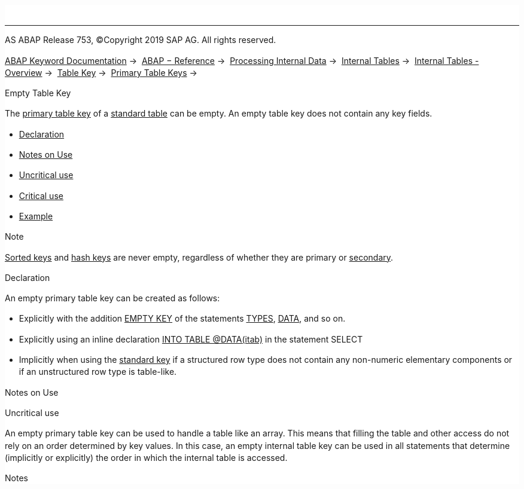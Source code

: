   

* * *

AS ABAP Release 753, ©Copyright 2019 SAP AG. All rights reserved.

[ABAP Keyword Documentation](javascript:call_link\('abenabap.htm'\)) →  [ABAP − Reference](javascript:call_link\('abenabap_reference.htm'\)) →  [Processing Internal Data](javascript:call_link\('abenabap_data_working.htm'\)) →  [Internal Tables](javascript:call_link\('abenitab.htm'\)) →  [Internal Tables - Overview](javascript:call_link\('abenitab_oview.htm'\)) →  [Table Key](javascript:call_link\('abenitab_key.htm'\)) →  [Primary Table Keys](javascript:call_link\('abenitab_key_primary.htm'\)) → 

Empty Table Key

The [primary table key](javascript:call_link\('abenprimary_table_key_glosry.htm'\) "Glossary Entry") of a [standard table](javascript:call_link\('abenstandard_table_glosry.htm'\) "Glossary Entry") can be empty. An empty table key does not contain any key fields.

-   [Declaration](#@@ITOC@@ABENITAB_EMPTY_KEY_1)

-   [Notes on Use](#@@ITOC@@ABENITAB_EMPTY_KEY_2)

-   [Uncritical use](#@@ITOC@@ABENITAB_EMPTY_KEY_3)

-   [Critical use](#@@ITOC@@ABENITAB_EMPTY_KEY_4)

-   [Example](#@@ITOC@@ABENITAB_EMPTY_KEY_5)

Note

[Sorted keys](javascript:call_link\('abensorted_key_glosry.htm'\) "Glossary Entry") and [hash keys](javascript:call_link\('abenhash_key_glosry.htm'\) "Glossary Entry") are never empty, regardless of whether they are primary or [secondary](javascript:call_link\('abensecondary_key_glosry.htm'\) "Glossary Entry").

Declaration

An empty primary table key can be created as follows:

-   Explicitly with the addition [EMPTY KEY](javascript:call_link\('abaptypes_primary_key.htm'\)) of the statements [TYPES](javascript:call_link\('abaptypes_primary_key.htm'\)), [DATA](javascript:call_link\('abapdata_primary_key.htm'\)), and so on.

-   Explicitly using an inline declaration [INTO TABLE @DATA(itab)](javascript:call_link\('abapinto_clause.htm'\)) in the statement SELECT

-   Implicitly when using the [standard key](javascript:call_link\('abenitab_standard_key.htm'\)) if a structured row type does not contain any non-numeric elementary components or if an unstructured row type is table-like.

Notes on Use

Uncritical use

An empty primary table key can be used to handle a table like an array. This means that filling the table and other access do not rely on an order determined by key values. In this case, an empty internal table key can be used in all statements that determine (implicitly or explicitly) the order in which the internal table is accessed.

Notes

